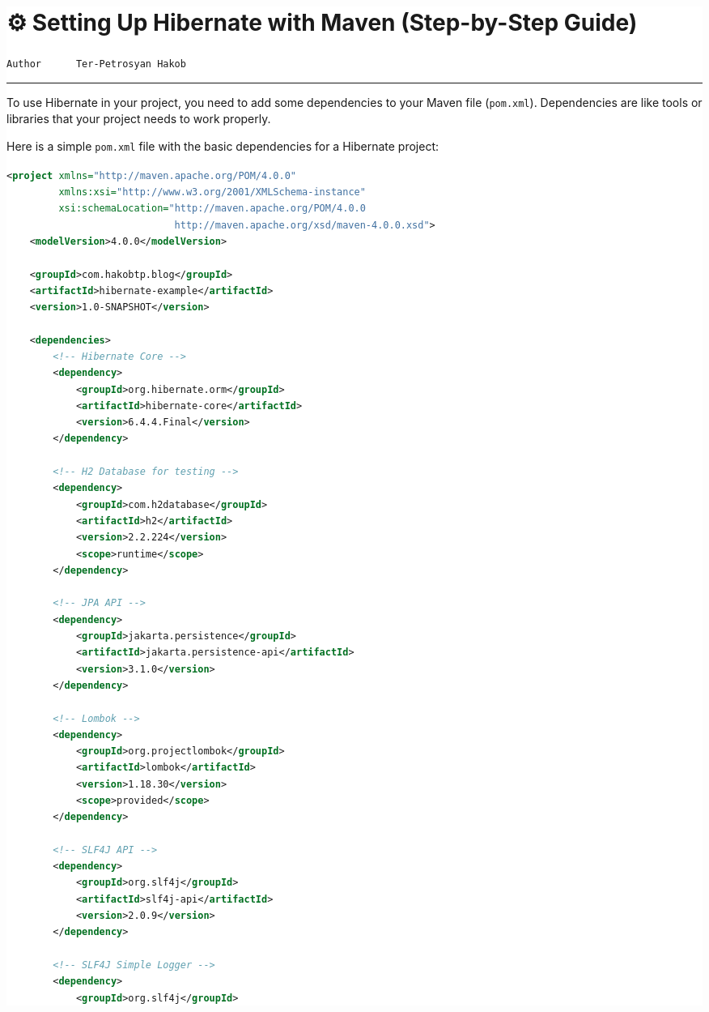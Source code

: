 # ⚙️ Setting Up Hibernate with Maven (Step-by-Step Guide)

```info
Author      Ter-Petrosyan Hakob
```

---

To use Hibernate in your project, you need to add some dependencies to your Maven file (`pom.xml`). 
Dependencies are like tools or libraries that your project needs to work properly.

Here is a simple `pom.xml` file with the basic dependencies for a Hibernate project:

```xml
<project xmlns="http://maven.apache.org/POM/4.0.0"
         xmlns:xsi="http://www.w3.org/2001/XMLSchema-instance"
         xsi:schemaLocation="http://maven.apache.org/POM/4.0.0
                             http://maven.apache.org/xsd/maven-4.0.0.xsd">
    <modelVersion>4.0.0</modelVersion>

    <groupId>com.hakobtp.blog</groupId>
    <artifactId>hibernate-example</artifactId>
    <version>1.0-SNAPSHOT</version>

    <dependencies>
        <!-- Hibernate Core -->
        <dependency>
            <groupId>org.hibernate.orm</groupId>
            <artifactId>hibernate-core</artifactId>
            <version>6.4.4.Final</version>
        </dependency>

        <!-- H2 Database for testing -->
        <dependency>
            <groupId>com.h2database</groupId>
            <artifactId>h2</artifactId>
            <version>2.2.224</version>
            <scope>runtime</scope>
        </dependency>

        <!-- JPA API -->
        <dependency>
            <groupId>jakarta.persistence</groupId>
            <artifactId>jakarta.persistence-api</artifactId>
            <version>3.1.0</version>
        </dependency>

        <!-- Lombok -->
        <dependency>
            <groupId>org.projectlombok</groupId>
            <artifactId>lombok</artifactId>
            <version>1.18.30</version>
            <scope>provided</scope>
        </dependency>

        <!-- SLF4J API -->
        <dependency>
            <groupId>org.slf4j</groupId>
            <artifactId>slf4j-api</artifactId>
            <version>2.0.9</version>
        </dependency>

        <!-- SLF4J Simple Logger -->
        <dependency>
            <groupId>org.slf4j</groupId>
```